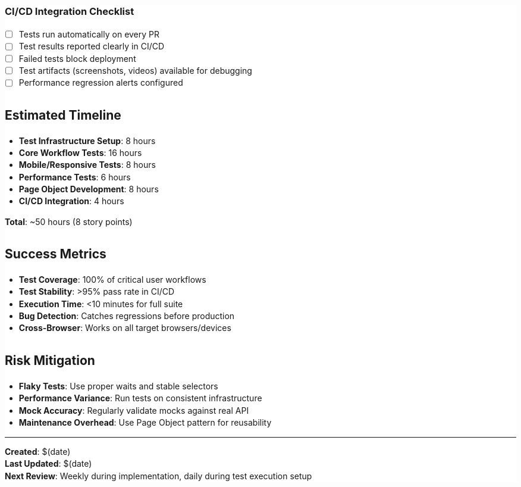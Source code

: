 ### CI/CD Integration Checklist
- [ ] Tests run automatically on every PR
- [ ] Test results reported clearly in CI/CD
- [ ] Failed tests block deployment
- [ ] Test artifacts (screenshots, videos) available for debugging
- [ ] Performance regression alerts configured

## Estimated Timeline
- **Test Infrastructure Setup**: 8 hours
- **Core Workflow Tests**: 16 hours
- **Mobile/Responsive Tests**: 8 hours
- **Performance Tests**: 6 hours
- **Page Object Development**: 8 hours
- **CI/CD Integration**: 4 hours

**Total**: ~50 hours (8 story points)

## Success Metrics
- **Test Coverage**: 100% of critical user workflows
- **Test Stability**: >95% pass rate in CI/CD
- **Execution Time**: <10 minutes for full suite
- **Bug Detection**: Catches regressions before production
- **Cross-Browser**: Works on all target browsers/devices

## Risk Mitigation
- **Flaky Tests**: Use proper waits and stable selectors
- **Performance Variance**: Run tests on consistent infrastructure
- **Mock Accuracy**: Regularly validate mocks against real API
- **Maintenance Overhead**: Use Page Object pattern for reusability

---

**Created**: $(date)  
**Last Updated**: $(date)  
**Next Review**: Weekly during implementation, daily during test execution setup
